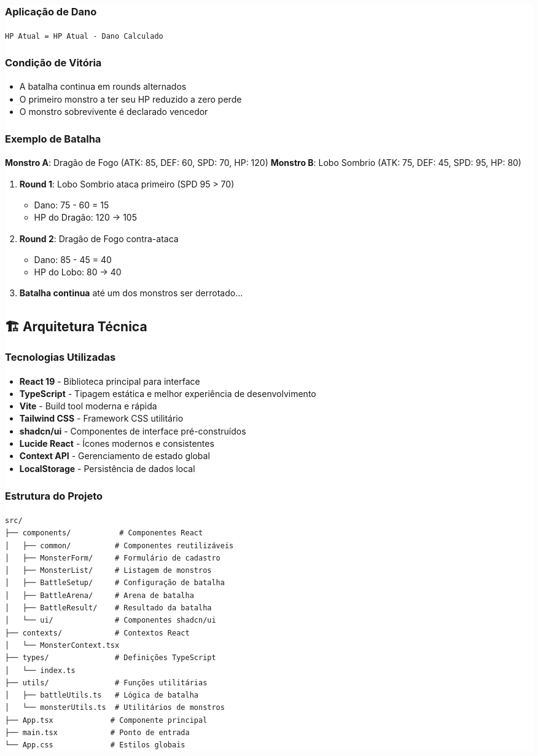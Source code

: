 ### Aplicação de Dano
```
HP Atual = HP Atual - Dano Calculado
```

### Condição de Vitória
- A batalha continua em rounds alternados
- O primeiro monstro a ter seu HP reduzido a zero perde
- O monstro sobrevivente é declarado vencedor

### Exemplo de Batalha

**Monstro A**: Dragão de Fogo (ATK: 85, DEF: 60, SPD: 70, HP: 120)
**Monstro B**: Lobo Sombrio (ATK: 75, DEF: 45, SPD: 95, HP: 80)

1. **Round 1**: Lobo Sombrio ataca primeiro (SPD 95 > 70)
   - Dano: 75 - 60 = 15
   - HP do Dragão: 120 → 105

2. **Round 2**: Dragão de Fogo contra-ataca
   - Dano: 85 - 45 = 40
   - HP do Lobo: 80 → 40

3. **Batalha continua** até um dos monstros ser derrotado...

## 🏗️ Arquitetura Técnica

### Tecnologias Utilizadas

- **React 19** - Biblioteca principal para interface
- **TypeScript** - Tipagem estática e melhor experiência de desenvolvimento
- **Vite** - Build tool moderna e rápida
- **Tailwind CSS** - Framework CSS utilitário
- **shadcn/ui** - Componentes de interface pré-construídos
- **Lucide React** - Ícones modernos e consistentes
- **Context API** - Gerenciamento de estado global
- **LocalStorage** - Persistência de dados local

### Estrutura do Projeto

```
src/
├── components/           # Componentes React
│   ├── common/          # Componentes reutilizáveis
│   ├── MonsterForm/     # Formulário de cadastro
│   ├── MonsterList/     # Listagem de monstros
│   ├── BattleSetup/     # Configuração de batalha
│   ├── BattleArena/     # Arena de batalha
│   ├── BattleResult/    # Resultado da batalha
│   └── ui/              # Componentes shadcn/ui
├── contexts/            # Contextos React
│   └── MonsterContext.tsx
├── types/               # Definições TypeScript
│   └── index.ts
├── utils/               # Funções utilitárias
│   ├── battleUtils.ts   # Lógica de batalha
│   └── monsterUtils.ts  # Utilitários de monstros
├── App.tsx             # Componente principal
├── main.tsx            # Ponto de entrada
└── App.css             # Estilos globais
```
